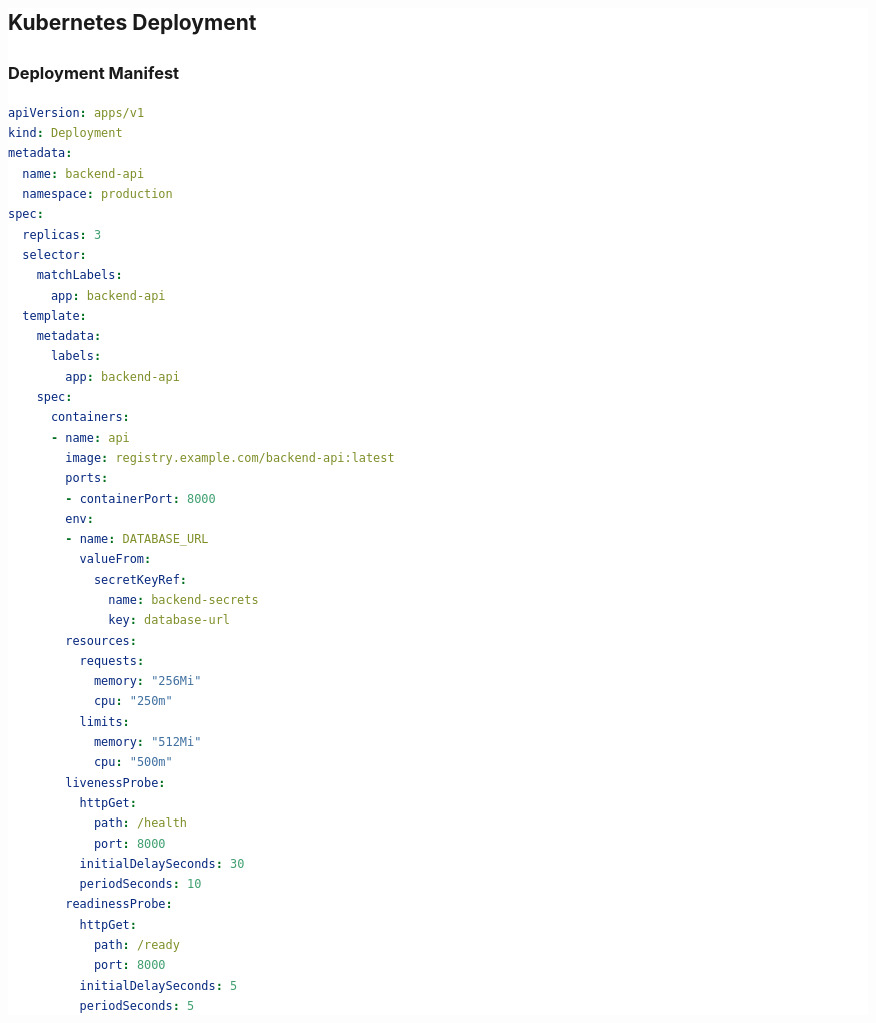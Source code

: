 ## Kubernetes Deployment

### Deployment Manifest
```yaml
apiVersion: apps/v1
kind: Deployment
metadata:
  name: backend-api
  namespace: production
spec:
  replicas: 3
  selector:
    matchLabels:
      app: backend-api
  template:
    metadata:
      labels:
        app: backend-api
    spec:
      containers:
      - name: api
        image: registry.example.com/backend-api:latest
        ports:
        - containerPort: 8000
        env:
        - name: DATABASE_URL
          valueFrom:
            secretKeyRef:
              name: backend-secrets
              key: database-url
        resources:
          requests:
            memory: "256Mi"
            cpu: "250m"
          limits:
            memory: "512Mi"
            cpu: "500m"
        livenessProbe:
          httpGet:
            path: /health
            port: 8000
          initialDelaySeconds: 30
          periodSeconds: 10
        readinessProbe:
          httpGet:
            path: /ready
            port: 8000
          initialDelaySeconds: 5
          periodSeconds: 5
```
